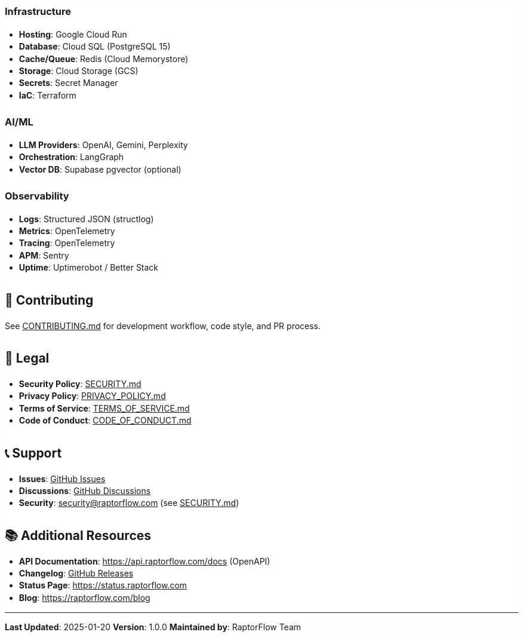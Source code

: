### Infrastructure
- **Hosting**: Google Cloud Run
- **Database**: Cloud SQL (PostgreSQL 15)
- **Cache/Queue**: Redis (Cloud Memorystore)
- **Storage**: Cloud Storage (GCS)
- **Secrets**: Secret Manager
- **IaC**: Terraform

### AI/ML
- **LLM Providers**: OpenAI, Gemini, Perplexity
- **Orchestration**: LangGraph
- **Vector DB**: Supabase pgvector (optional)

### Observability
- **Logs**: Structured JSON (structlog)
- **Metrics**: OpenTelemetry
- **Tracing**: OpenTelemetry
- **APM**: Sentry
- **Uptime**: Uptimerobot / Better Stack

## 🤝 Contributing

See [CONTRIBUTING.md](../CONTRIBUTING.md) for development workflow, code style, and PR process.

## 📄 Legal

- **Security Policy**: [SECURITY.md](../SECURITY.md)
- **Privacy Policy**: [PRIVACY_POLICY.md](../PRIVACY_POLICY.md)
- **Terms of Service**: [TERMS_OF_SERVICE.md](../TERMS_OF_SERVICE.md)
- **Code of Conduct**: [CODE_OF_CONDUCT.md](../CODE_OF_CONDUCT.md)

## 📞 Support

- **Issues**: [GitHub Issues](https://github.com/your-org/raptorflow/issues)
- **Discussions**: [GitHub Discussions](https://github.com/your-org/raptorflow/discussions)
- **Security**: security@raptorflow.com (see [SECURITY.md](../SECURITY.md))

## 📚 Additional Resources

- **API Documentation**: https://api.raptorflow.com/docs (OpenAPI)
- **Changelog**: [GitHub Releases](https://github.com/your-org/raptorflow/releases)
- **Status Page**: https://status.raptorflow.com
- **Blog**: https://raptorflow.com/blog

---

**Last Updated**: 2025-01-20
**Version**: 1.0.0
**Maintained by**: RaptorFlow Team
